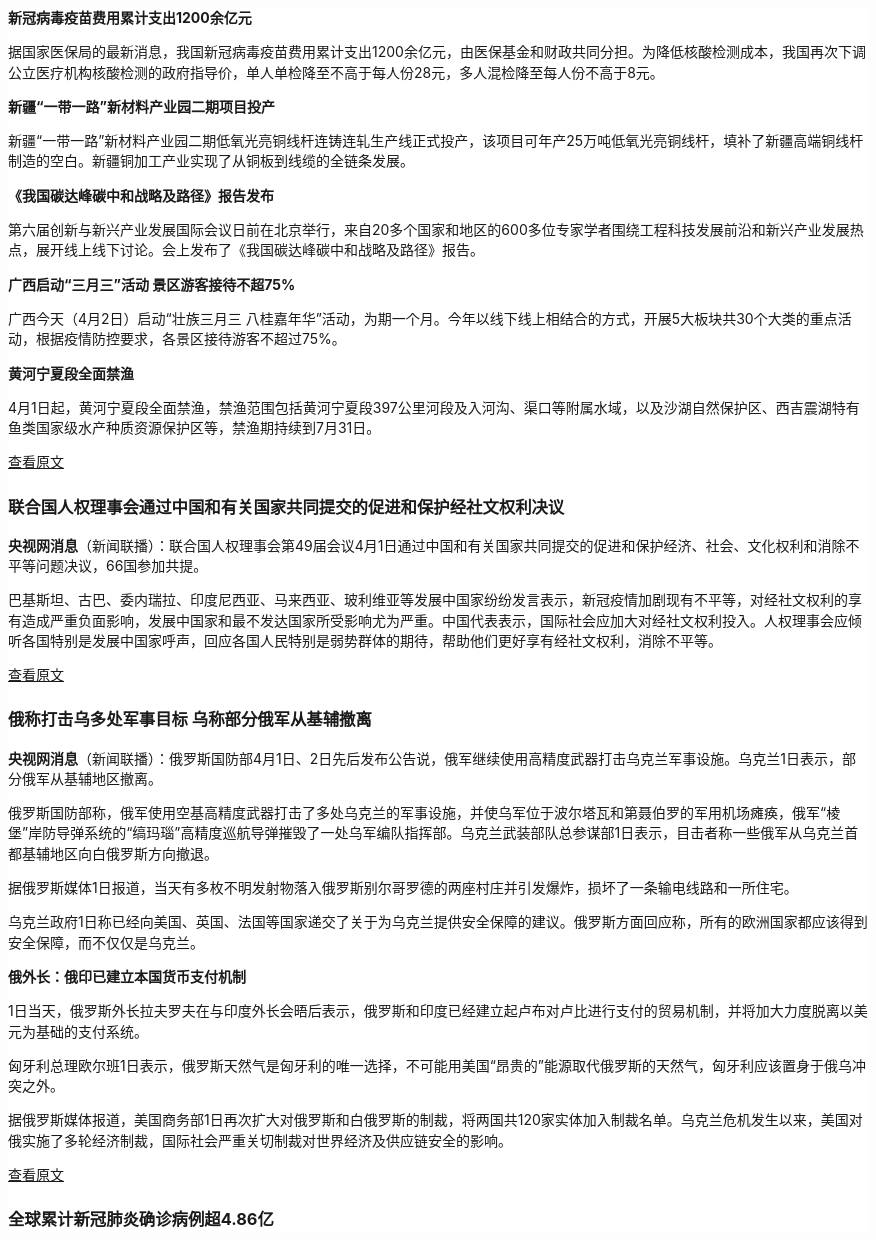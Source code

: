 **新冠病毒疫苗费用累计支出1200余亿元**

据国家医保局的最新消息，我国新冠病毒疫苗费用累计支出1200余亿元，由医保基金和财政共同分担。为降低核酸检测成本，我国再次下调公立医疗机构核酸检测的政府指导价，单人单检降至不高于每人份28元，多人混检降至每人份不高于8元。

**新疆“一带一路”新材料产业园二期项目投产**

新疆“一带一路”新材料产业园二期低氧光亮铜线杆连铸连轧生产线正式投产，该项目可年产25万吨低氧光亮铜线杆，填补了新疆高端铜线杆制造的空白。新疆铜加工产业实现了从铜板到线缆的全链条发展。

**《我国碳达峰碳中和战略及路径》报告发布**

第六届创新与新兴产业发展国际会议日前在北京举行，来自20多个国家和地区的600多位专家学者围绕工程科技发展前沿和新兴产业发展热点，展开线上线下讨论。会上发布了《我国碳达峰碳中和战略及路径》报告。

**广西启动“三月三”活动 景区游客接待不超75%**

广西今天（4月2日）启动“壮族三月三 八桂嘉年华”活动，为期一个月。今年以线下线上相结合的方式，开展5大板块共30个大类的重点活动，根据疫情防控要求，各景区接待游客不超过75%。

**黄河宁夏段全面禁渔**

4月1日起，黄河宁夏段全面禁渔，禁渔范围包括黄河宁夏段397公里河段及入河沟、渠口等附属水域，以及沙湖自然保护区、西吉震湖特有鱼类国家级水产种质资源保护区等，禁渔期持续到7月31日。



[查看原文](https://tv.cctv.com/2022/04/02/VIDEGHoBI3xG1i5UgaFfEgFY220402.shtml)

### 联合国人权理事会通过中国和有关国家共同提交的促进和保护经社文权利决议



**央视网消息**（新闻联播）：联合国人权理事会第49届会议4月1日通过中国和有关国家共同提交的促进和保护经济、社会、文化权利和消除不平等问题决议，66国参加共提。

巴基斯坦、古巴、委内瑞拉、印度尼西亚、马来西亚、玻利维亚等发展中国家纷纷发言表示，新冠疫情加剧现有不平等，对经社文权利的享有造成严重负面影响，发展中国家和最不发达国家所受影响尤为严重。中国代表表示，国际社会应加大对经社文权利投入。人权理事会应倾听各国特别是发展中国家呼声，回应各国人民特别是弱势群体的期待，帮助他们更好享有经社文权利，消除不平等。



[查看原文](https://tv.cctv.com/2022/04/02/VIDETObOe936ZfwsDfokoo4E220402.shtml)

### 俄称打击乌多处军事目标 乌称部分俄军从基辅撤离



**央视网消息**（新闻联播）：俄罗斯国防部4月1日、2日先后发布公告说，俄军继续使用高精度武器打击乌克兰军事设施。乌克兰1日表示，部分俄军从基辅地区撤离。

俄罗斯国防部称，俄军使用空基高精度武器打击了多处乌克兰的军事设施，并使乌军位于波尔塔瓦和第聂伯罗的军用机场瘫痪，俄军“棱堡”岸防导弹系统的“缟玛瑙”高精度巡航导弹摧毁了一处乌军编队指挥部。乌克兰武装部队总参谋部1日表示，目击者称一些俄军从乌克兰首都基辅地区向白俄罗斯方向撤退。

据俄罗斯媒体1日报道，当天有多枚不明发射物落入俄罗斯别尔哥罗德的两座村庄并引发爆炸，损坏了一条输电线路和一所住宅。

乌克兰政府1日称已经向美国、英国、法国等国家递交了关于为乌克兰提供安全保障的建议。俄罗斯方面回应称，所有的欧洲国家都应该得到安全保障，而不仅仅是乌克兰。

**俄外长：俄印已建立本国货币支付机制**

1日当天，俄罗斯外长拉夫罗夫在与印度外长会晤后表示，俄罗斯和印度已经建立起卢布对卢比进行支付的贸易机制，并将加大力度脱离以美元为基础的支付系统。

匈牙利总理欧尔班1日表示，俄罗斯天然气是匈牙利的唯一选择，不可能用美国“昂贵的”能源取代俄罗斯的天然气，匈牙利应该置身于俄乌冲突之外。

据俄罗斯媒体报道，美国商务部1日再次扩大对俄罗斯和白俄罗斯的制裁，将两国共120家实体加入制裁名单。乌克兰危机发生以来，美国对俄实施了多轮经济制裁，国际社会严重关切制裁对世界经济及供应链安全的影响。



[查看原文](https://tv.cctv.com/2022/04/02/VIDEXvCXa9XJbYN61JvcDKgs220402.shtml)

### 全球累计新冠肺炎确诊病例超4.86亿
